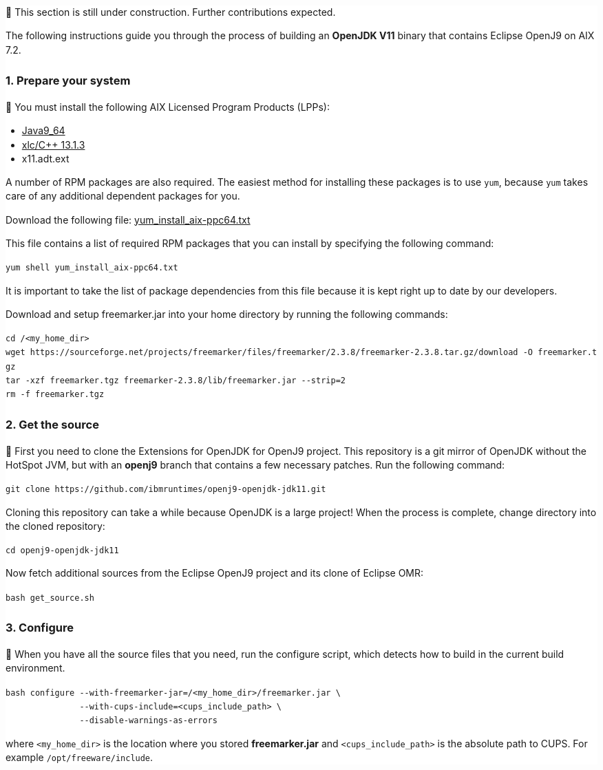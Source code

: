 :construction:
This section is still under construction. Further contributions expected.

The following instructions guide you through the process of building an **OpenJDK V11** binary that contains Eclipse OpenJ9 on AIX 7.2.

### 1. Prepare your system
:blue_book:
You must install the following AIX Licensed Program Products (LPPs):

- [Java9_64](https://adoptopenjdk.net/releases.html?variant=openjdk9-openj9#ppc64_aix)
- [xlc/C++ 13.1.3](https://www.ibm.com/developerworks/downloads/r/xlcplusaix/)
- x11.adt.ext

A number of RPM packages are also required. The easiest method for installing these packages is to use `yum`, because `yum` takes care of any additional dependent packages for you.

Download the following file: [yum_install_aix-ppc64.txt](aix/jdk10/yum_install_aix-ppc64.txt)

This file contains a list of required RPM packages that you can install by specifying the following command:
```
yum shell yum_install_aix-ppc64.txt
```

It is important to take the list of package dependencies from this file because it is kept right up to date by our developers.

Download and setup freemarker.jar into your home directory by running the following commands:

```
cd /<my_home_dir>
wget https://sourceforge.net/projects/freemarker/files/freemarker/2.3.8/freemarker-2.3.8.tar.gz/download -O freemarker.tgz
tar -xzf freemarker.tgz freemarker-2.3.8/lib/freemarker.jar --strip=2
rm -f freemarker.tgz
```

### 2. Get the source
:blue_book:
First you need to clone the Extensions for OpenJDK for OpenJ9 project. This repository is a git mirror of OpenJDK without the HotSpot JVM, but with an **openj9** branch that contains a few necessary patches. Run the following command:
```
git clone https://github.com/ibmruntimes/openj9-openjdk-jdk11.git
```
Cloning this repository can take a while because OpenJDK is a large project! When the process is complete, change directory into the cloned repository:
```
cd openj9-openjdk-jdk11
```
Now fetch additional sources from the Eclipse OpenJ9 project and its clone of Eclipse OMR:

```
bash get_source.sh
```
### 3. Configure
:blue_book:
When you have all the source files that you need, run the configure script, which detects how to build in the current build environment.
```
bash configure --with-freemarker-jar=/<my_home_dir>/freemarker.jar \
               --with-cups-include=<cups_include_path> \
               --disable-warnings-as-errors
```
where `<my_home_dir>` is the location where you stored **freemarker.jar** and `<cups_include_path>` is the absolute path to CUPS. For example `/opt/freeware/include`.
